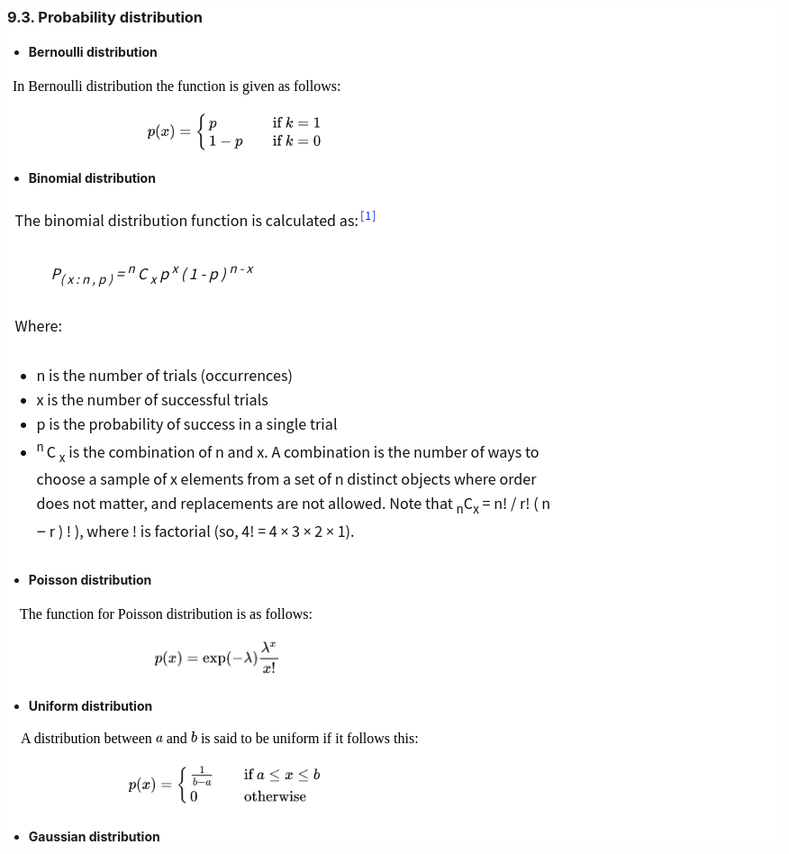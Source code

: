 ### 9.3. Probability distribution

- <b> Bernoulli distribution </b>

![imgs](./imgs/lesson9-3.png)

- <b> Binomial distribution </b>

![imgs](./imgs/lesson9-4.png)

- <b> Poisson distribution </b>

![imgs](./imgs/lesson9-5.png)

- <b> Uniform distribution </b>

![imgs](./imgs/lesson9-6.png)

- <b> Gaussian distribution </b>
